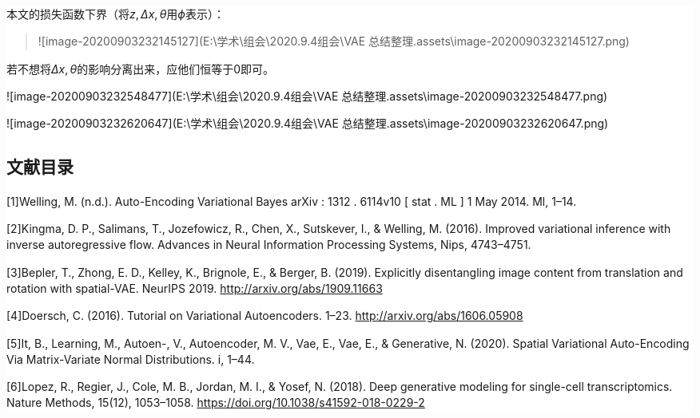 本文的损失函数下界（将$z,\Delta x,\theta$用$\phi$表示）：

> ![image-20200903232145127](E:\学术\组会\2020.9.4组会\VAE 总结整理.assets\image-20200903232145127.png)

若不想将$\Delta x,\theta$的影响分离出来，应他们恒等于0即可。

![image-20200903232548477](E:\学术\组会\2020.9.4组会\VAE 总结整理.assets\image-20200903232548477.png)

![image-20200903232620647](E:\学术\组会\2020.9.4组会\VAE 总结整理.assets\image-20200903232620647.png)

## 文献目录

[1]Welling, M. (n.d.). Auto-Encoding Variational Bayes arXiv : 1312 . 6114v10 [ stat . ML ] 1 May 2014. Ml, 1–14.

[2]Kingma, D. P., Salimans, T., Jozefowicz, R., Chen, X., Sutskever, I., & Welling, M. (2016). Improved variational inference with inverse autoregressive flow. Advances in Neural Information Processing Systems, Nips, 4743–4751.

[3]Bepler, T., Zhong, E. D., Kelley, K., Brignole, E., & Berger, B. (2019). Explicitly disentangling image content from translation and rotation with spatial-VAE. NeurIPS 2019. http://arxiv.org/abs/1909.11663

[4]Doersch, C. (2016). Tutorial on Variational Autoencoders. 1–23. http://arxiv.org/abs/1606.05908

[5]It, B., Learning, M., Autoen-, V., Autoencoder, M. V., Vae, E., Vae, E., & Generative, N. (2020). Spatial Variational Auto-Encoding Via Matrix-Variate Normal Distributions. i, 1–44.

[6]Lopez, R., Regier, J., Cole, M. B., Jordan, M. I., & Yosef, N. (2018). Deep generative modeling for single-cell transcriptomics. Nature Methods, 15(12), 1053–1058. https://doi.org/10.1038/s41592-018-0229-2